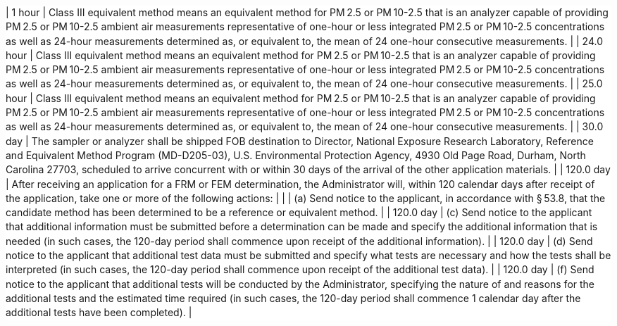 | 1 hour      | Class III equivalent method means an equivalent method for PM&#8201;2.5 or PM&#8201;10-2.5 that is an analyzer capable of providing PM&#8201;2.5 or PM&#8201;10-2.5 ambient air measurements representative of one-hour or less integrated PM&#8201;2.5 or PM&#8201;10-2.5 concentrations as well as 24-hour measurements determined as, or equivalent to, the mean of 24 one-hour consecutive measurements.                                                                                                                                                                                                                                  |
| 24.0 hour   | Class III equivalent method means an equivalent method for PM&#8201;2.5 or PM&#8201;10-2.5 that is an analyzer capable of providing PM&#8201;2.5 or PM&#8201;10-2.5 ambient air measurements representative of one-hour or less integrated PM&#8201;2.5 or PM&#8201;10-2.5 concentrations as well as 24-hour measurements determined as, or equivalent to, the mean of 24 one-hour consecutive measurements.                                                                                                                                                                                                                                  |
| 25.0 hour   | Class III equivalent method means an equivalent method for PM&#8201;2.5 or PM&#8201;10-2.5 that is an analyzer capable of providing PM&#8201;2.5 or PM&#8201;10-2.5 ambient air measurements representative of one-hour or less integrated PM&#8201;2.5 or PM&#8201;10-2.5 concentrations as well as 24-hour measurements determined as, or equivalent to, the mean of 24 one-hour consecutive measurements.                                                                                                                                                                                                                                  |
| 30.0 day    | The sampler or analyzer shall be shipped FOB destination to Director, National Exposure Research Laboratory, Reference and Equivalent Method Program (MD-D205-03), U.S. Environmental Protection Agency, 4930 Old Page Road, Durham, North Carolina 27703, scheduled to arrive concurrent with or within 30 days of the arrival of the other application materials.                                                                                                                                                                                                                                                                           |
| 120.0 day   | After receiving an application for a FRM or FEM determination, the Administrator will, within 120 calendar days after receipt of the application, take one or more of the following actions:                                                                                                                                                                                                                                                                                                                                                                                                                                                  |
|             |               (a) Send notice to the applicant, in accordance with &#167;&#8201;53.8, that the candidate method has been determined to be a reference or equivalent method.                                                                                                                                                                                                                                                                                                                                                                                                                                                                   |
| 120.0 day   | (c) Send notice to the applicant that additional information must be submitted before a determination can be made and specify the additional information that is needed (in such cases, the 120-day period shall commence upon receipt of the additional information).                                                                                                                                                                                                                                                                                                                                                                        |
| 120.0 day   | (d) Send notice to the applicant that additional test data must be submitted and specify what tests are necessary and how the tests shall be interpreted (in such cases, the 120-day period shall commence upon receipt of the additional test data).                                                                                                                                                                                                                                                                                                                                                                                         |
| 120.0 day   | (f) Send notice to the applicant that additional tests will be conducted by the Administrator, specifying the nature of and reasons for the additional tests and the estimated time required (in such cases, the 120-day period shall commence 1 calendar day after the additional tests have been completed).                                                                                                                                                                                                                                                                                                                                |